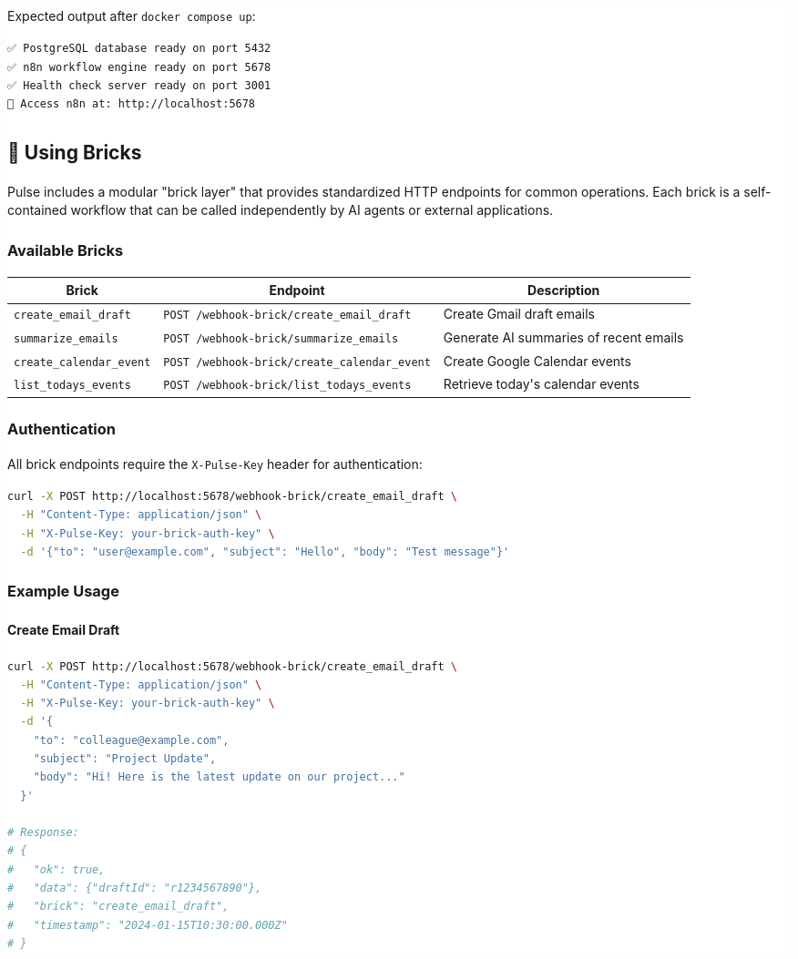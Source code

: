 Expected output after `docker compose up`:

```
✅ PostgreSQL database ready on port 5432
✅ n8n workflow engine ready on port 5678
✅ Health check server ready on port 3001
🎯 Access n8n at: http://localhost:5678
```

## 🧱 Using Bricks

Pulse includes a modular "brick layer" that provides standardized HTTP endpoints for common operations. Each brick is a self-contained workflow that can be called independently by AI agents or external applications.

### Available Bricks

| Brick | Endpoint | Description |
|-------|----------|-------------|
| `create_email_draft` | `POST /webhook-brick/create_email_draft` | Create Gmail draft emails |
| `summarize_emails` | `POST /webhook-brick/summarize_emails` | Generate AI summaries of recent emails |
| `create_calendar_event` | `POST /webhook-brick/create_calendar_event` | Create Google Calendar events |
| `list_todays_events` | `POST /webhook-brick/list_todays_events` | Retrieve today's calendar events |

### Authentication

All brick endpoints require the `X-Pulse-Key` header for authentication:

```bash
curl -X POST http://localhost:5678/webhook-brick/create_email_draft \
  -H "Content-Type: application/json" \
  -H "X-Pulse-Key: your-brick-auth-key" \
  -d '{"to": "user@example.com", "subject": "Hello", "body": "Test message"}'
```

### Example Usage

#### Create Email Draft
```bash
curl -X POST http://localhost:5678/webhook-brick/create_email_draft \
  -H "Content-Type: application/json" \
  -H "X-Pulse-Key: your-brick-auth-key" \
  -d '{
    "to": "colleague@example.com",
    "subject": "Project Update",
    "body": "Hi! Here is the latest update on our project..."
  }'

# Response:
# {
#   "ok": true,
#   "data": {"draftId": "r1234567890"},
#   "brick": "create_email_draft",
#   "timestamp": "2024-01-15T10:30:00.000Z"
# }
```
